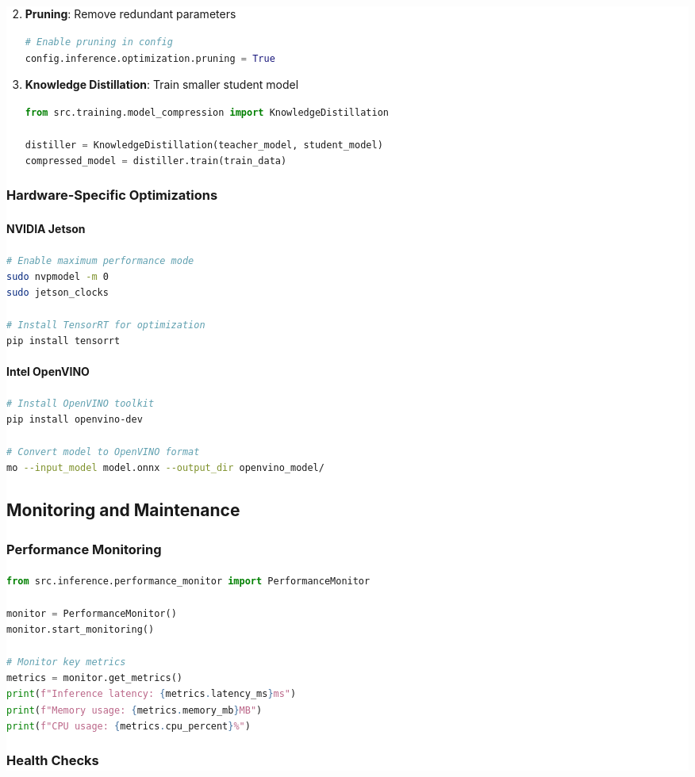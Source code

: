 2. **Pruning**: Remove redundant parameters
   ```python
   # Enable pruning in config
   config.inference.optimization.pruning = True
   ```

3. **Knowledge Distillation**: Train smaller student model
   ```python
   from src.training.model_compression import KnowledgeDistillation
   
   distiller = KnowledgeDistillation(teacher_model, student_model)
   compressed_model = distiller.train(train_data)
   ```

### Hardware-Specific Optimizations

#### NVIDIA Jetson
```bash
# Enable maximum performance mode
sudo nvpmodel -m 0
sudo jetson_clocks

# Install TensorRT for optimization
pip install tensorrt
```

#### Intel OpenVINO
```bash
# Install OpenVINO toolkit
pip install openvino-dev

# Convert model to OpenVINO format
mo --input_model model.onnx --output_dir openvino_model/
```

## Monitoring and Maintenance

### Performance Monitoring

```python
from src.inference.performance_monitor import PerformanceMonitor

monitor = PerformanceMonitor()
monitor.start_monitoring()

# Monitor key metrics
metrics = monitor.get_metrics()
print(f"Inference latency: {metrics.latency_ms}ms")
print(f"Memory usage: {metrics.memory_mb}MB")
print(f"CPU usage: {metrics.cpu_percent}%")
```

### Health Checks
